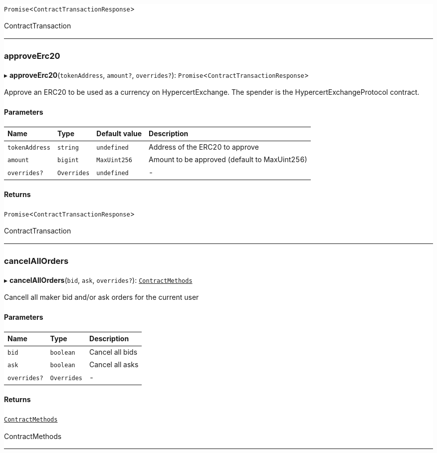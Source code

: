 `Promise`\<`ContractTransactionResponse`\>

ContractTransaction

___

### approveErc20

▸ **approveErc20**(`tokenAddress`, `amount?`, `overrides?`): `Promise`\<`ContractTransactionResponse`\>

Approve an ERC20 to be used as a currency on HypercertExchange.
The spender is the HypercertExchangeProtocol contract.

#### Parameters

| Name | Type | Default value | Description |
| :------ | :------ | :------ | :------ |
| `tokenAddress` | `string` | `undefined` | Address of the ERC20 to approve |
| `amount` | `bigint` | `MaxUint256` | Amount to be approved (default to MaxUint256) |
| `overrides?` | `Overrides` | `undefined` | - |

#### Returns

`Promise`\<`ContractTransactionResponse`\>

ContractTransaction

___

### cancelAllOrders

▸ **cancelAllOrders**(`bid`, `ask`, `overrides?`): [`ContractMethods`](../interfaces/src_types.ContractMethods.md)

Cancell all maker bid and/or ask orders for the current user

#### Parameters

| Name | Type | Description |
| :------ | :------ | :------ |
| `bid` | `boolean` | Cancel all bids |
| `ask` | `boolean` | Cancel all asks |
| `overrides?` | `Overrides` | - |

#### Returns

[`ContractMethods`](../interfaces/src_types.ContractMethods.md)

ContractMethods

___
